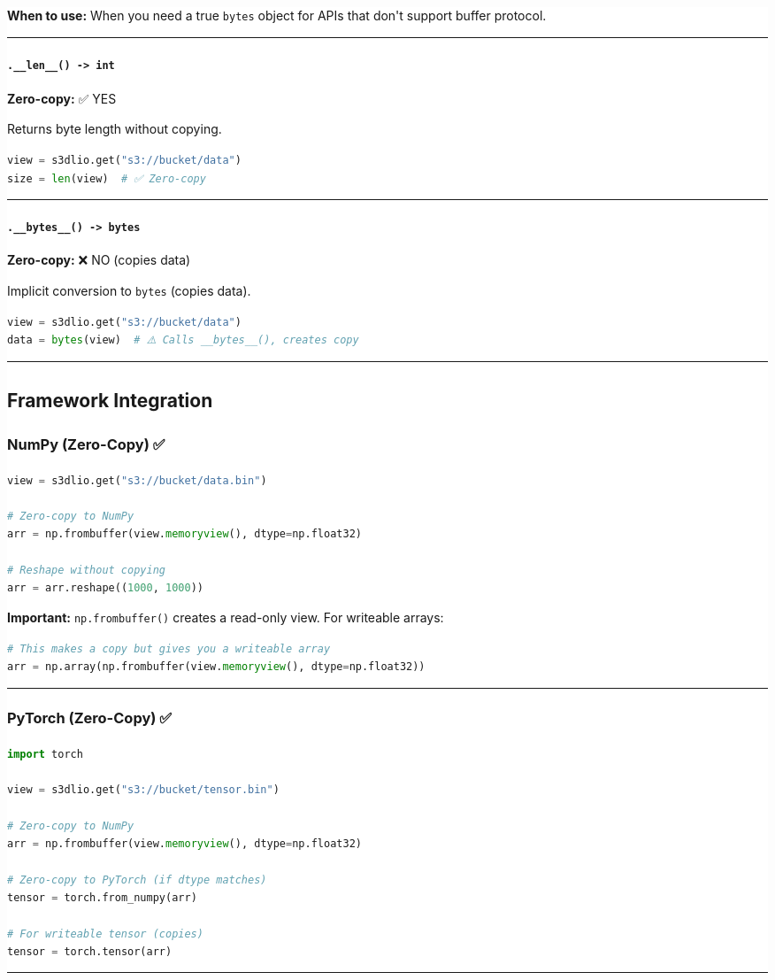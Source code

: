 **When to use:** When you need a true `bytes` object for APIs that don't support buffer protocol.

---

#### `.__len__() -> int`
**Zero-copy:** ✅ YES

Returns byte length without copying.

```python
view = s3dlio.get("s3://bucket/data")
size = len(view)  # ✅ Zero-copy
```

---

#### `.__bytes__() -> bytes`
**Zero-copy:** ❌ NO (copies data)

Implicit conversion to `bytes` (copies data).

```python
view = s3dlio.get("s3://bucket/data")
data = bytes(view)  # ⚠️ Calls __bytes__(), creates copy
```

---

## Framework Integration

### NumPy (Zero-Copy) ✅

```python
view = s3dlio.get("s3://bucket/data.bin")

# Zero-copy to NumPy
arr = np.frombuffer(view.memoryview(), dtype=np.float32)

# Reshape without copying
arr = arr.reshape((1000, 1000))
```

**Important:** `np.frombuffer()` creates a read-only view. For writeable arrays:
```python
# This makes a copy but gives you a writeable array
arr = np.array(np.frombuffer(view.memoryview(), dtype=np.float32))
```

---

### PyTorch (Zero-Copy) ✅

```python
import torch

view = s3dlio.get("s3://bucket/tensor.bin")

# Zero-copy to NumPy
arr = np.frombuffer(view.memoryview(), dtype=np.float32)

# Zero-copy to PyTorch (if dtype matches)
tensor = torch.from_numpy(arr)

# For writeable tensor (copies)
tensor = torch.tensor(arr)
```

---